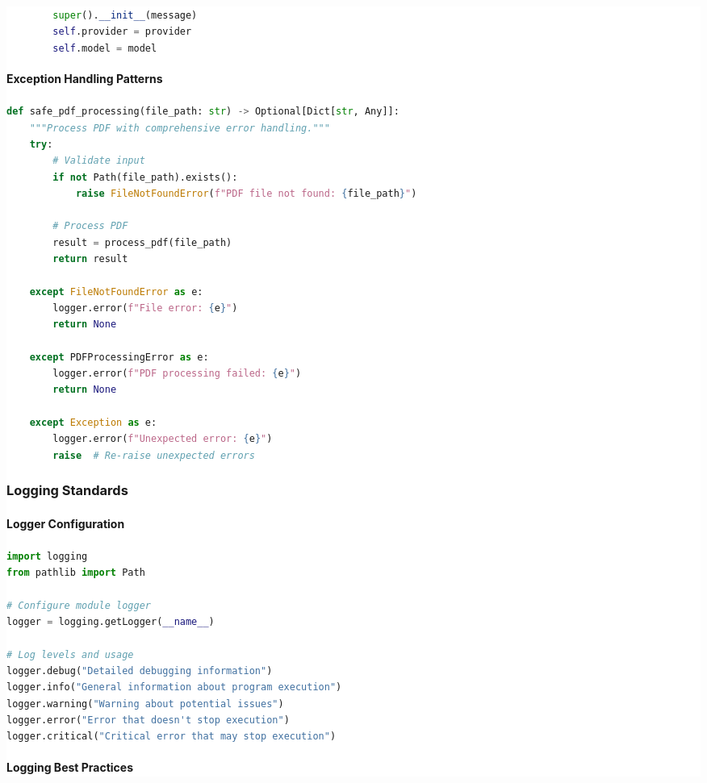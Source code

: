 ```python
        super().__init__(message)
        self.provider = provider
        self.model = model
```

#### Exception Handling Patterns

```python
def safe_pdf_processing(file_path: str) -> Optional[Dict[str, Any]]:
    """Process PDF with comprehensive error handling."""
    try:
        # Validate input
        if not Path(file_path).exists():
            raise FileNotFoundError(f"PDF file not found: {file_path}")
        
        # Process PDF
        result = process_pdf(file_path)
        return result
        
    except FileNotFoundError as e:
        logger.error(f"File error: {e}")
        return None
        
    except PDFProcessingError as e:
        logger.error(f"PDF processing failed: {e}")
        return None
        
    except Exception as e:
        logger.error(f"Unexpected error: {e}")
        raise  # Re-raise unexpected errors
```

### Logging Standards

#### Logger Configuration

```python
import logging
from pathlib import Path

# Configure module logger
logger = logging.getLogger(__name__)

# Log levels and usage
logger.debug("Detailed debugging information")
logger.info("General information about program execution")
logger.warning("Warning about potential issues")
logger.error("Error that doesn't stop execution")
logger.critical("Critical error that may stop execution")
```

#### Logging Best Practices
